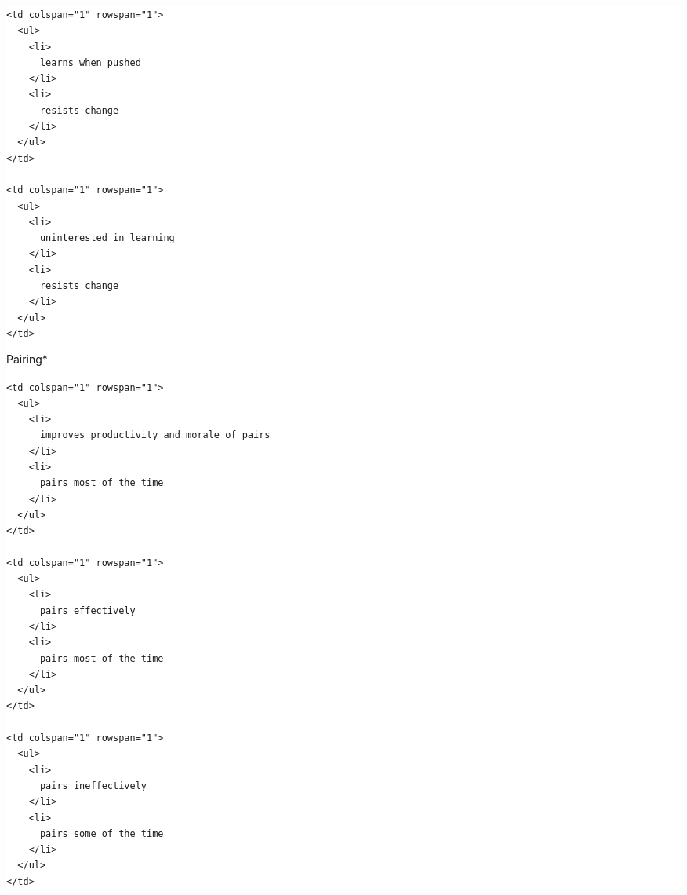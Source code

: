     <td colspan="1" rowspan="1">
      <ul>
        <li>
          learns when pushed
        </li>
        <li>
          resists change
        </li>
      </ul>
    </td>
    
    <td colspan="1" rowspan="1">
      <ul>
        <li>
          uninterested in learning
        </li>
        <li>
          resists change
        </li>
      </ul>
    </td>
  </tr>
  
  <tr>
    <th style="white-space: unset;" colspan="1" rowspan="1">
      Pairing*
    </th>
    
    <td colspan="1" rowspan="1">
      <ul>
        <li>
          improves productivity and morale of pairs
        </li>
        <li>
          pairs most of the time
        </li>
      </ul>
    </td>
    
    <td colspan="1" rowspan="1">
      <ul>
        <li>
          pairs effectively
        </li>
        <li>
          pairs most of the time
        </li>
      </ul>
    </td>
    
    <td colspan="1" rowspan="1">
      <ul>
        <li>
          pairs ineffectively
        </li>
        <li>
          pairs some of the time
        </li>
      </ul>
    </td>
    